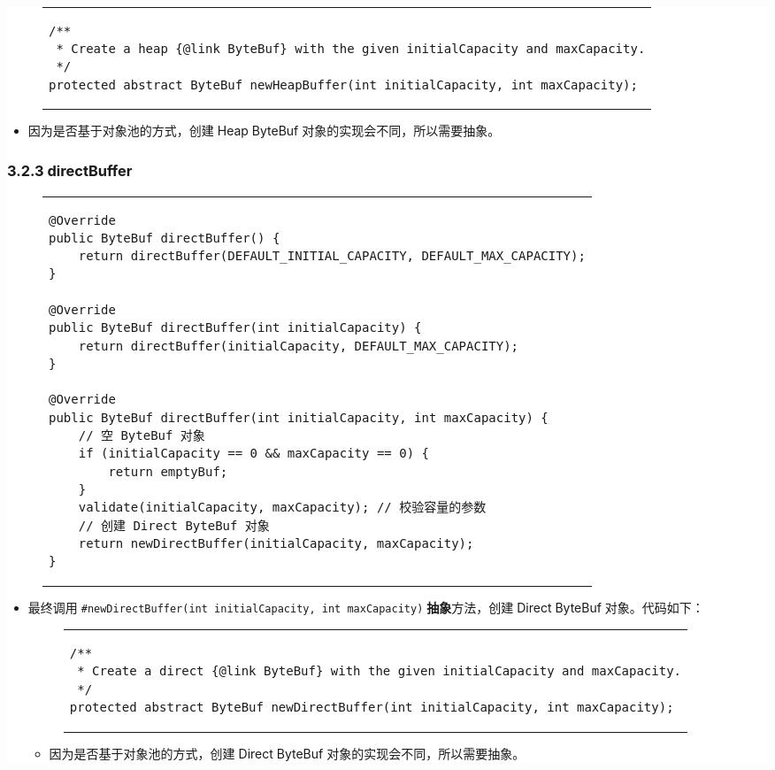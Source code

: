 <figure class="highlight java"><table><tbody><tr><td class="code"><pre><span class="line"><span class="comment">/**</span></span><br><span class="line"><span class="comment"> * Create a heap {<span class="doctag">@link</span> ByteBuf} with the given initialCapacity and maxCapacity.</span></span><br><span class="line"><span class="comment"> */</span></span><br><span class="line"><span class="function"><span class="keyword">protected</span> <span class="keyword">abstract</span> ByteBuf <span class="title">newHeapBuffer</span><span class="params">(<span class="keyword">int</span> initialCapacity, <span class="keyword">int</span> maxCapacity)</span></span>;</span><br></pre></td></tr></tbody></table></figure>
<ul>
<li>因为是否基于对象池的方式，创建 Heap ByteBuf 对象的实现会不同，所以需要抽象。</li>
</ul>
</li>
</ul>
<h3 id="3-2-3-directBuffer"><a href="#3-2-3-directBuffer" class="headerlink" title="3.2.3 directBuffer"></a>3.2.3 directBuffer</h3><figure class="highlight java"><table><tbody><tr><td class="code"><pre><span class="line"><span class="meta">@Override</span></span><br><span class="line"><span class="function"><span class="keyword">public</span> ByteBuf <span class="title">directBuffer</span><span class="params">()</span> </span>{</span><br><span class="line">    <span class="keyword">return</span> directBuffer(DEFAULT_INITIAL_CAPACITY, DEFAULT_MAX_CAPACITY);</span><br><span class="line">}</span><br><span class="line"></span><br><span class="line"><span class="meta">@Override</span></span><br><span class="line"><span class="function"><span class="keyword">public</span> ByteBuf <span class="title">directBuffer</span><span class="params">(<span class="keyword">int</span> initialCapacity)</span> </span>{</span><br><span class="line">    <span class="keyword">return</span> directBuffer(initialCapacity, DEFAULT_MAX_CAPACITY);</span><br><span class="line">}</span><br><span class="line"></span><br><span class="line"><span class="meta">@Override</span></span><br><span class="line"><span class="function"><span class="keyword">public</span> ByteBuf <span class="title">directBuffer</span><span class="params">(<span class="keyword">int</span> initialCapacity, <span class="keyword">int</span> maxCapacity)</span> </span>{</span><br><span class="line">    <span class="comment">// 空 ByteBuf 对象</span></span><br><span class="line">    <span class="keyword">if</span> (initialCapacity == <span class="number">0</span> &amp;&amp; maxCapacity == <span class="number">0</span>) {</span><br><span class="line">        <span class="keyword">return</span> emptyBuf;</span><br><span class="line">    }</span><br><span class="line">    validate(initialCapacity, maxCapacity); <span class="comment">// 校验容量的参数</span></span><br><span class="line">    <span class="comment">// 创建 Direct ByteBuf 对象</span></span><br><span class="line">    <span class="keyword">return</span> newDirectBuffer(initialCapacity, maxCapacity);</span><br><span class="line">}</span><br></pre></td></tr></tbody></table></figure>
<ul>
<li><p>最终调用 <code>#newDirectBuffer(int initialCapacity, int maxCapacity)</code> <strong>抽象</strong>方法，创建 Direct ByteBuf 对象。代码如下：</p>
<figure class="highlight java"><table><tbody><tr><td class="code"><pre><span class="line"><span class="comment">/**</span></span><br><span class="line"><span class="comment"> * Create a direct {<span class="doctag">@link</span> ByteBuf} with the given initialCapacity and maxCapacity.</span></span><br><span class="line"><span class="comment"> */</span></span><br><span class="line"><span class="function"><span class="keyword">protected</span> <span class="keyword">abstract</span> ByteBuf <span class="title">newDirectBuffer</span><span class="params">(<span class="keyword">int</span> initialCapacity, <span class="keyword">int</span> maxCapacity)</span></span>;</span><br></pre></td></tr></tbody></table></figure>
<ul>
<li>因为是否基于对象池的方式，创建 Direct ByteBuf 对象的实现会不同，所以需要抽象。</li>
</ul>
</li>
</ul>